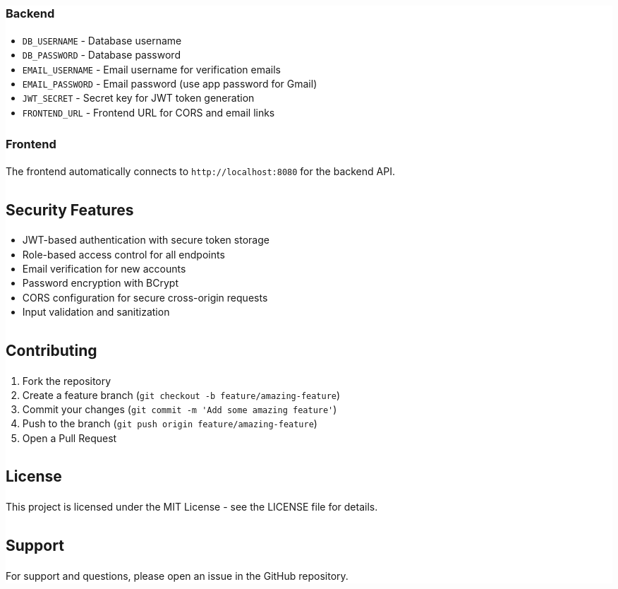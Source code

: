 ### Backend
- `DB_USERNAME` - Database username
- `DB_PASSWORD` - Database password
- `EMAIL_USERNAME` - Email username for verification emails
- `EMAIL_PASSWORD` - Email password (use app password for Gmail)
- `JWT_SECRET` - Secret key for JWT token generation
- `FRONTEND_URL` - Frontend URL for CORS and email links

### Frontend
The frontend automatically connects to `http://localhost:8080` for the backend API.

## Security Features

- JWT-based authentication with secure token storage
- Role-based access control for all endpoints
- Email verification for new accounts
- Password encryption with BCrypt
- CORS configuration for secure cross-origin requests
- Input validation and sanitization

## Contributing

1. Fork the repository
2. Create a feature branch (`git checkout -b feature/amazing-feature`)
3. Commit your changes (`git commit -m 'Add some amazing feature'`)
4. Push to the branch (`git push origin feature/amazing-feature`)
5. Open a Pull Request

## License

This project is licensed under the MIT License - see the LICENSE file for details.

## Support

For support and questions, please open an issue in the GitHub repository.